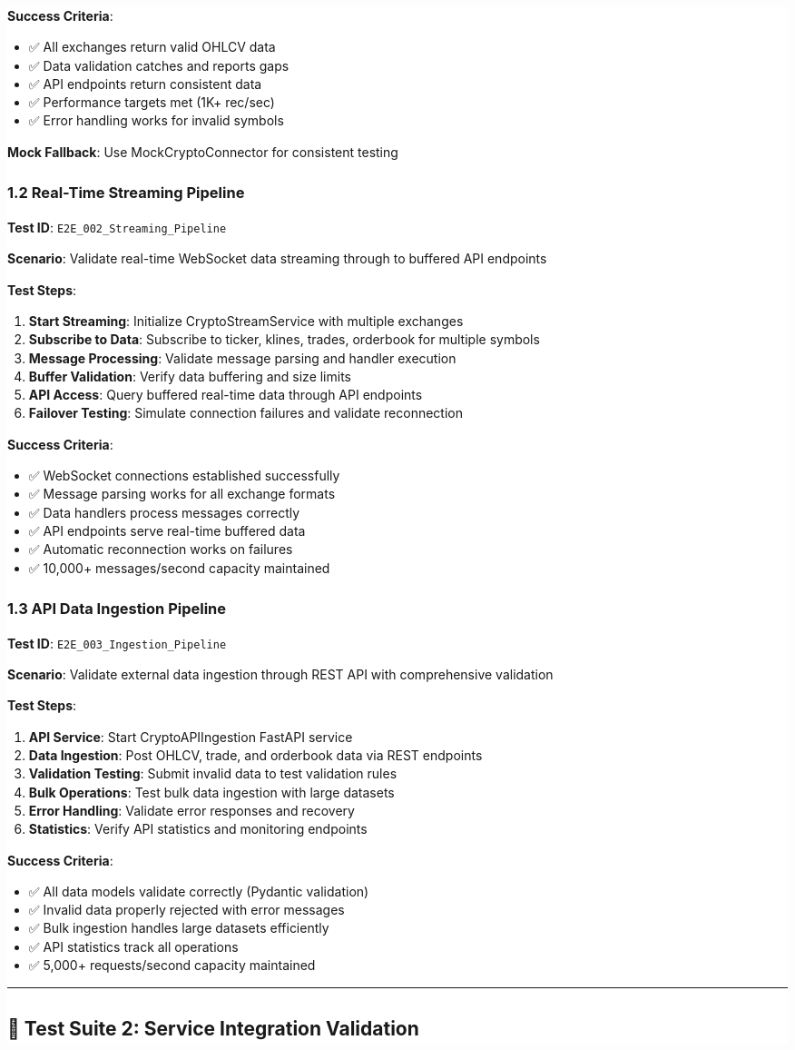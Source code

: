 **Success Criteria**:
- ✅ All exchanges return valid OHLCV data
- ✅ Data validation catches and reports gaps
- ✅ API endpoints return consistent data
- ✅ Performance targets met (1K+ rec/sec)
- ✅ Error handling works for invalid symbols

**Mock Fallback**: Use MockCryptoConnector for consistent testing

### **1.2 Real-Time Streaming Pipeline**
**Test ID**: `E2E_002_Streaming_Pipeline`

**Scenario**: Validate real-time WebSocket data streaming through to buffered API endpoints

**Test Steps**:
1. **Start Streaming**: Initialize CryptoStreamService with multiple exchanges
2. **Subscribe to Data**: Subscribe to ticker, klines, trades, orderbook for multiple symbols
3. **Message Processing**: Validate message parsing and handler execution
4. **Buffer Validation**: Verify data buffering and size limits
5. **API Access**: Query buffered real-time data through API endpoints
6. **Failover Testing**: Simulate connection failures and validate reconnection

**Success Criteria**:
- ✅ WebSocket connections established successfully
- ✅ Message parsing works for all exchange formats
- ✅ Data handlers process messages correctly
- ✅ API endpoints serve real-time buffered data
- ✅ Automatic reconnection works on failures
- ✅ 10,000+ messages/second capacity maintained

### **1.3 API Data Ingestion Pipeline**
**Test ID**: `E2E_003_Ingestion_Pipeline`

**Scenario**: Validate external data ingestion through REST API with comprehensive validation

**Test Steps**:
1. **API Service**: Start CryptoAPIIngestion FastAPI service
2. **Data Ingestion**: Post OHLCV, trade, and orderbook data via REST endpoints
3. **Validation Testing**: Submit invalid data to test validation rules
4. **Bulk Operations**: Test bulk data ingestion with large datasets
5. **Error Handling**: Validate error responses and recovery
6. **Statistics**: Verify API statistics and monitoring endpoints

**Success Criteria**:
- ✅ All data models validate correctly (Pydantic validation)
- ✅ Invalid data properly rejected with error messages
- ✅ Bulk ingestion handles large datasets efficiently
- ✅ API statistics track all operations
- ✅ 5,000+ requests/second capacity maintained

---

## 🔄 **Test Suite 2: Service Integration Validation**

